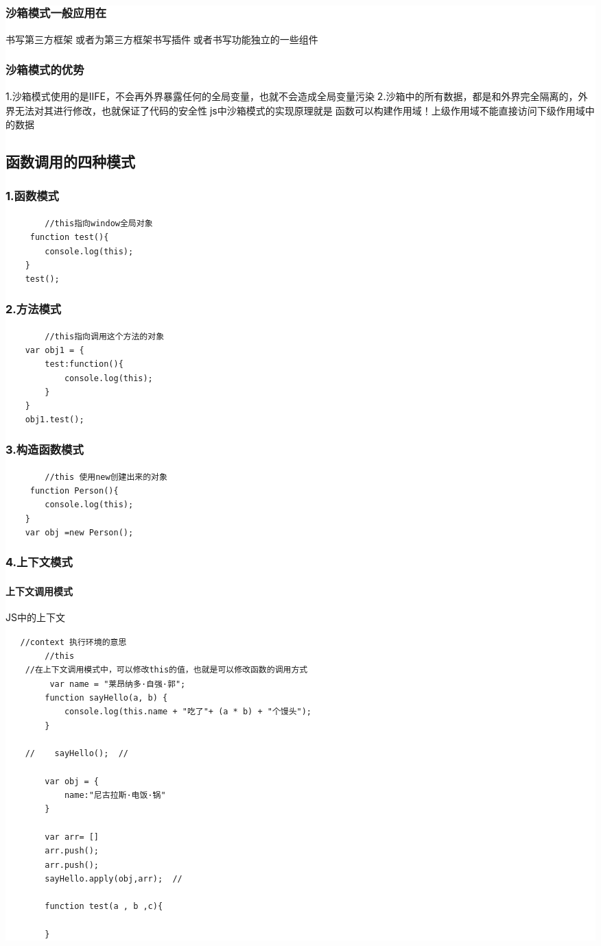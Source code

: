 
### 沙箱模式一般应用在
书写第三方框架
 或者为第三方框架书写插件
 或者书写功能独立的一些组件
### 沙箱模式的优势
1.沙箱模式使用的是IIFE，不会再外界暴露任何的全局变量，也就不会造成全局变量污染
2.沙箱中的所有数据，都是和外界完全隔离的，外界无法对其进行修改，也就保证了代码的安全性
js中沙箱模式的实现原理就是
 函数可以构建作用域！上级作用域不能直接访问下级作用域中的数据
 
## 函数调用的四种模式
### 1.函数模式
            //this指向window全局对象
		 function test(){
            console.log(this);
        }
        test();
### 2.方法模式
            //this指向调用这个方法的对象
		var obj1 = {
            test:function(){
                console.log(this);
            }
        }
        obj1.test();
### 3.构造函数模式
            //this 使用new创建出来的对象
		 function Person(){
            console.log(this);
        }
        var obj =new Person();
### 4.上下文模式
#### 上下文调用模式
JS中的上下文
     

```
   //context 执行环境的意思
        //this
	//在上下文调用模式中，可以修改this的值，也就是可以修改函数的调用方式
		 var name = "莱昂纳多·自强·郭";
        function sayHello(a, b) {
            console.log(this.name + "吃了"+ (a * b) + "个馒头");
        }

    //    sayHello();  //

        var obj = {
            name:"尼古拉斯·电饭·锅"
        }

        var arr= []
        arr.push();
        arr.push();
        sayHello.apply(obj,arr);  //

        function test(a , b ,c){

        }
```